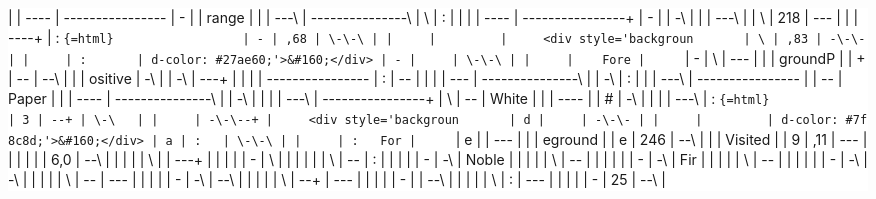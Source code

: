 |     | -\-\-\- | -\-\-\-\-\-\-\-\-\-\-\-\-\-\-\- | - |     | range |
|     | \-\-\-\ | \-\-\-\-\-\-\-\-\-\-\-\-\-\-\-\ | \ | :   |       |
|     | -\-\-\- | -\-\-\-\-\-\-\-\-\-\-\-\-\-\--+ | - |     | \-\   |
|     | \-\-\-\ |                                 | \ | 218 | -\-\- |
|     | -\-\--+ | :   ```{=html}                  | - | ,68 | \-\-\ |
|     |         |     <div style='backgroun       | \ | ,83 | -\-\- |
|     | :       | d-color: #27ae60;'>&#160;</div> | - |     | \-\-\ |
|     |    Fore |     ```                         | - | \   | -\-\- |
|     | groundP |                                 | + | -\- | \-\-\ |
|     | ositive | \-\                             |   | \-\ | -\--+ |
|     |         | -\-\-\-\-\-\-\-\-\-\-\-\-\-\-\- | : | -\- |       |
|     | \-\-\-  | \-\-\-\-\-\-\-\-\-\-\-\-\-\-\-\ |   | \-\ | :     |
|     | \-\-\-\ | -\-\-\-\-\-\-\-\-\-\-\-\-\-\-\- |   | -\- | Paper |
|     | -\-\-\- | \-\-\-\-\-\-\-\-\-\-\-\-\-\-\-\ |   | \-\ |       |
|     | \-\-\-\ | -\-\-\-\-\-\-\-\-\-\-\-\-\-\--+ | \ | -\- | White |
|     | -\-\-\- |                                 | # | \-\ |       |
|     | \-\-\-\ | :   ```{=html}                  | 3 | --+ | \-\   |
|     | -\-\--+ |     <div style='backgroun       | d |     | -\-\- |
|     |         | d-color: #7f8c8d;'>&#160;</div> | a | :   | \-\-\ |
|     | :   For |     ```                         | e |     | -\-\- |
|     | eground |                                 | e | 246 | \-\-\ |
|     | Visited |                                 | 9 | ,11 | -\-\- |
|     |         |                                 |   | 6,0 | \-\-\ |
|     |         |                                 | \ |     | -\--+ |
|     |         |                                 | - | \   |       |
|     |         |                                 | \ | -\- | :     |
|     |         |                                 | - | \-\ | Noble |
|     |         |                                 | \ | -\- |       |
|     |         |                                 | - | \-\ |   Fir |
|     |         |                                 | \ | -\- |       |
|     |         |                                 | - | \-\ | \-\   |
|     |         |                                 | \ | -\- | -\-\- |
|     |         |                                 | - | \-\ | \-\-\ |
|     |         |                                 | \ | --+ | -\-\- |
|     |         |                                 | - |     | \-\-\ |
|     |         |                                 | \ | :   | -\-\- |
|     |         |                                 | - |  25 | \-\-\ |